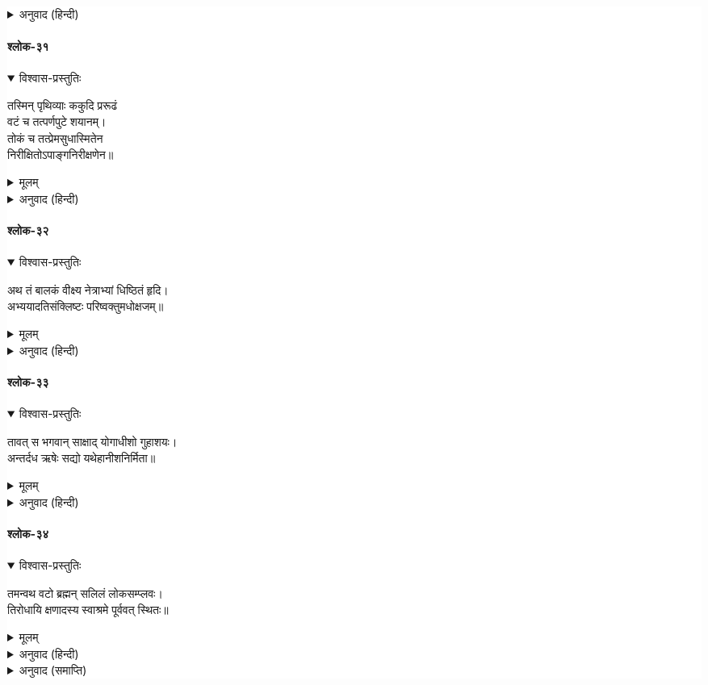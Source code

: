 <details><summary>अनुवाद (हिन्दी)</summary></details>

#### श्लोक-३१


<details open><summary>विश्वास-प्रस्तुतिः</summary>

तस्मिन् पृथिव्याः ककुदि प्ररूढं  
वटं च तत्पर्णपुटे शयानम्।  
तोकं च तत्प्रेमसुधास्मितेन  
निरीक्षितोऽपाङ्गनिरीक्षणेन॥
</details>

<details><summary>मूलम्</summary></details>

<details><summary>अनुवाद (हिन्दी)</summary></details>

#### श्लोक-३२


<details open><summary>विश्वास-प्रस्तुतिः</summary>

अथ तं बालकं वीक्ष्य नेत्राभ्यां धिष्ठितं हृदि।  
अभ्ययादतिसंक्लिष्टः परिष्वक्तुमधोक्षजम्॥
</details>

<details><summary>मूलम्</summary></details>

<details><summary>अनुवाद (हिन्दी)</summary></details>

#### श्लोक-३३


<details open><summary>विश्वास-प्रस्तुतिः</summary>

तावत् स भगवान् साक्षाद् योगाधीशो गुहाशयः।  
अन्तर्दध ऋषेः सद्यो यथेहानीशनिर्मिता॥
</details>

<details><summary>मूलम्</summary></details>

<details><summary>अनुवाद (हिन्दी)</summary></details>

#### श्लोक-३४


<details open><summary>विश्वास-प्रस्तुतिः</summary>

तमन्वथ वटो ब्रह्मन् सलिलं लोकसम्प्लवः।  
तिरोधायि क्षणादस्य स्वाश्रमे पूर्ववत् स्थितः॥
</details>

<details><summary>मूलम्</summary></details>

<details><summary>अनुवाद (हिन्दी)</summary></details>

<details><summary>अनुवाद (समाप्ति)</summary></details>

